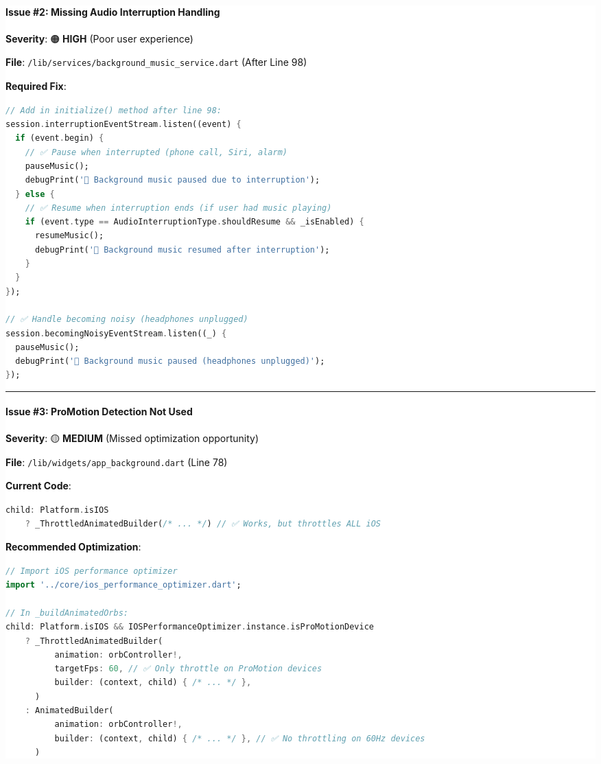 
#### **Issue #2: Missing Audio Interruption Handling**
**Severity**: 🟠 **HIGH** (Poor user experience)

**File**: `/lib/services/background_music_service.dart` (After Line 98)

**Required Fix**:
```dart
// Add in initialize() method after line 98:
session.interruptionEventStream.listen((event) {
  if (event.begin) {
    // ✅ Pause when interrupted (phone call, Siri, alarm)
    pauseMusic();
    debugPrint('🎵 Background music paused due to interruption');
  } else {
    // ✅ Resume when interruption ends (if user had music playing)
    if (event.type == AudioInterruptionType.shouldResume && _isEnabled) {
      resumeMusic();
      debugPrint('🎵 Background music resumed after interruption');
    }
  }
});

// ✅ Handle becoming noisy (headphones unplugged)
session.becomingNoisyEventStream.listen((_) {
  pauseMusic();
  debugPrint('🎵 Background music paused (headphones unplugged)');
});
```

---

#### **Issue #3: ProMotion Detection Not Used**
**Severity**: 🟡 **MEDIUM** (Missed optimization opportunity)

**File**: `/lib/widgets/app_background.dart` (Line 78)

**Current Code**:
```dart
child: Platform.isIOS
    ? _ThrottledAnimatedBuilder(/* ... */) // ✅ Works, but throttles ALL iOS
```

**Recommended Optimization**:
```dart
// Import iOS performance optimizer
import '../core/ios_performance_optimizer.dart';

// In _buildAnimatedOrbs:
child: Platform.isIOS && IOSPerformanceOptimizer.instance.isProMotionDevice
    ? _ThrottledAnimatedBuilder(
          animation: orbController!,
          targetFps: 60, // ✅ Only throttle on ProMotion devices
          builder: (context, child) { /* ... */ },
      )
    : AnimatedBuilder(
          animation: orbController!,
          builder: (context, child) { /* ... */ }, // ✅ No throttling on 60Hz devices
      )
```
